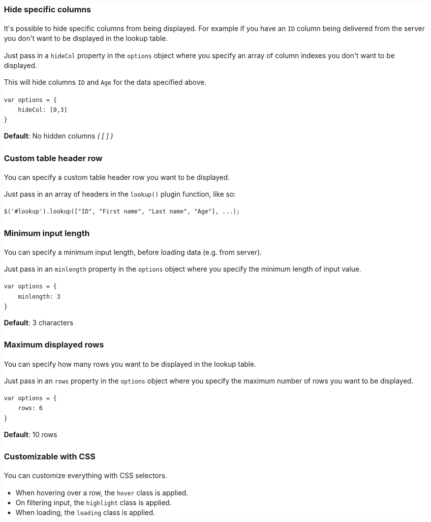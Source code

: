 ### Hide specific columns

It's possible to hide specific columns from being displayed. For example if you have an `ID` column being delivered from the server you don't want to be displayed in the lookup table.

Just pass in a `hideCol` property in the `options` object where you specify an array of column indexes you don't want to be displayed.

This will hide columns `ID` and `Age` for the data specified above.

	var options = {
		hideCol: [0,3]
	}

**Default**: No hidden columns _( [ ] )_

### Custom table header row

You can specify a custom table header row you want to be displayed.

Just pass in an array of headers in the `lookup()` plugin function, like so:

    $('#lookup').lookup(["ID", "First name", "Last name", "Age"], ...);

### Minimum input length

You can specify a minimum input length, before loading data (e.g. from server).

Just pass in an `minlength` property in the `options` object where you specify the minimum length of input value.

	var options = {
		minlength: 3
	}

**Default**: 3 characters

### Maximum displayed rows

You can specify how many rows you want to be displayed in the lookup table.

Just pass in an `rows` property in the `options` object where you specify the maximum number of rows you want to be displayed.

	var options = {
		rows: 6
	}

**Default**: 10 rows

### Customizable with CSS

You can customize everything with CSS selectors.

- When hovering over a row, the `hover` class is applied.
- On filtering input, the `highlight` class is applied.
- When loading, the `loading` class is applied.
